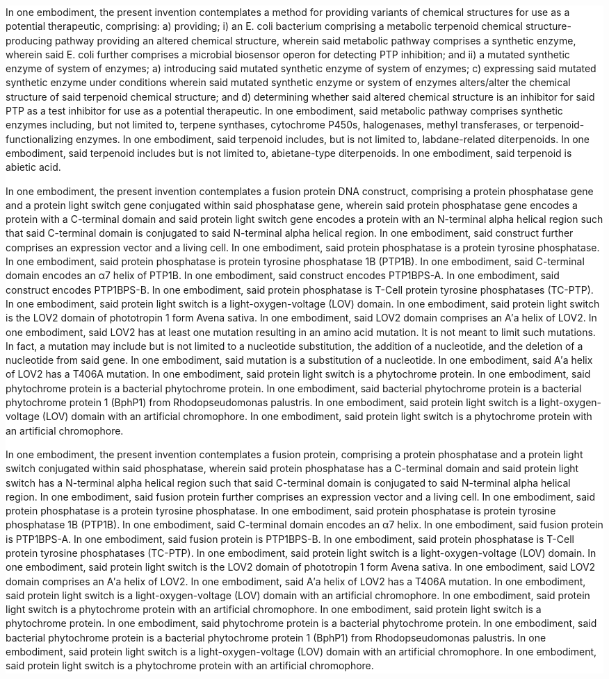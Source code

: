 In one embodiment, the present invention contemplates a method for providing variants of chemical structures for use as a potential therapeutic, comprising: a) providing; i) an E. coli bacterium comprising a metabolic terpenoid chemical structure-producing pathway providing an altered chemical structure, wherein said metabolic pathway comprises a synthetic enzyme, wherein said E. coli further comprises a microbial biosensor operon for detecting PTP inhibition; and ii) a mutated synthetic enzyme of system of enzymes; a) introducing said mutated synthetic enzyme of system of enzymes; c) expressing said mutated synthetic enzyme under conditions wherein said mutated synthetic enzyme or system of enzymes alters/alter the chemical structure of said terpenoid chemical structure; and d) determining whether said altered chemical structure is an inhibitor for said PTP as a test inhibitor for use as a potential therapeutic. In one embodiment, said metabolic pathway comprises synthetic enzymes including, but not limited to, terpene synthases, cytochrome P450s, halogenases, methyl transferases, or terpenoid-functionalizing enzymes. In one embodiment, said terpenoid includes, but is not limited to, labdane-related diterpenoids. In one embodiment, said terpenoid includes but is not limited to, abietane-type diterpenoids. In one embodiment, said terpenoid is abietic acid.

In one embodiment, the present invention contemplates a fusion protein DNA construct, comprising a protein phosphatase gene and a protein light switch gene conjugated within said phosphatase gene, wherein said protein phosphatase gene encodes a protein with a C-terminal domain and said protein light switch gene encodes a protein with an N-terminal alpha helical region such that said C-terminal domain is conjugated to said N-terminal alpha helical region. In one embodiment, said construct further comprises an expression vector and a living cell. In one embodiment, said protein phosphatase is a protein tyrosine phosphatase. In one embodiment, said protein phosphatase is protein tyrosine phosphatase 1B (PTP1B). In one embodiment, said C-terminal domain encodes an α7 helix of PTP1B. In one embodiment, said construct encodes PTP1BPS-A. In one embodiment, said construct encodes PTP1BPS-B. In one embodiment, said protein phosphatase is T-Cell protein tyrosine phosphatases (TC-PTP). In one embodiment, said protein light switch is a light-oxygen-voltage (LOV) domain. In one embodiment, said protein light switch is the LOV2 domain of phototropin 1 form Avena sativa. In one embodiment, said LOV2 domain comprises an A′a helix of LOV2. In one embodiment, said LOV2 has at least one mutation resulting in an amino acid mutation. It is not meant to limit such mutations. In fact, a mutation may include but is not limited to a nucleotide substitution, the addition of a nucleotide, and the deletion of a nucleotide from said gene. In one embodiment, said mutation is a substitution of a nucleotide. In one embodiment, said A′a helix of LOV2 has a T406A mutation. In one embodiment, said protein light switch is a phytochrome protein. In one embodiment, said phytochrome protein is a bacterial phytochrome protein. In one embodiment, said bacterial phytochrome protein is a bacterial phytochrome protein 1 (BphP1) from Rhodopseudomonas palustris. In one embodiment, said protein light switch is a light-oxygen-voltage (LOV) domain with an artificial chromophore. In one embodiment, said protein light switch is a phytochrome protein with an artificial chromophore.

In one embodiment, the present invention contemplates a fusion protein, comprising a protein phosphatase and a protein light switch conjugated within said phosphatase, wherein said protein phosphatase has a C-terminal domain and said protein light switch has a N-terminal alpha helical region such that said C-terminal domain is conjugated to said N-terminal alpha helical region. In one embodiment, said fusion protein further comprises an expression vector and a living cell. In one embodiment, said protein phosphatase is a protein tyrosine phosphatase. In one embodiment, said protein phosphatase is protein tyrosine phosphatase 1B (PTP1B). In one embodiment, said C-terminal domain encodes an α7 helix. In one embodiment, said fusion protein is PTP1BPS-A. In one embodiment, said fusion protein is PTP1BPS-B. In one embodiment, said protein phosphatase is T-Cell protein tyrosine phosphatases (TC-PTP). In one embodiment, said protein light switch is a light-oxygen-voltage (LOV) domain. In one embodiment, said protein light switch is the LOV2 domain of phototropin 1 form Avena sativa. In one embodiment, said LOV2 domain comprises an A′a helix of LOV2. In one embodiment, said A′a helix of LOV2 has a T406A mutation. In one embodiment, said protein light switch is a light-oxygen-voltage (LOV) domain with an artificial chromophore. In one embodiment, said protein light switch is a phytochrome protein with an artificial chromophore. In one embodiment, said protein light switch is a phytochrome protein. In one embodiment, said phytochrome protein is a bacterial phytochrome protein. In one embodiment, said bacterial phytochrome protein is a bacterial phytochrome protein 1 (BphP1) from Rhodopseudomonas palustris. In one embodiment, said protein light switch is a light-oxygen-voltage (LOV) domain with an artificial chromophore. In one embodiment, said protein light switch is a phytochrome protein with an artificial chromophore.
